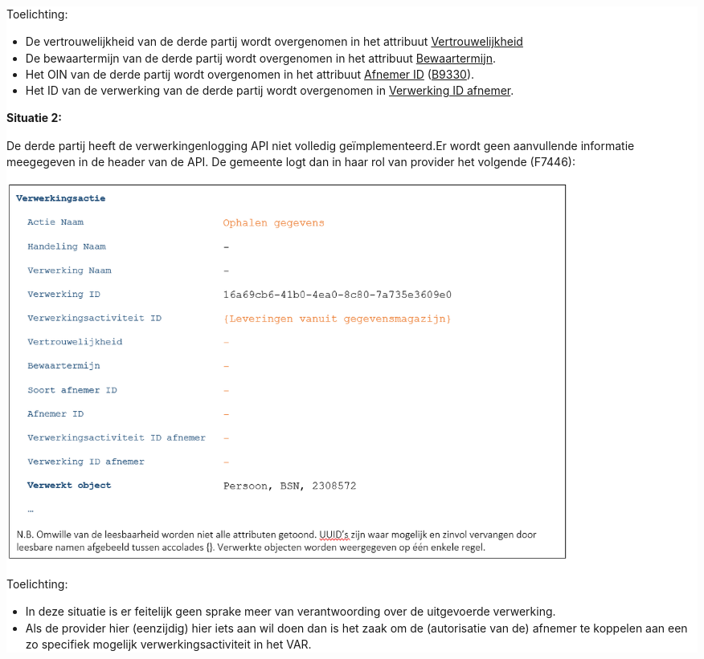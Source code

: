  Toelichting:
 - De vertrouwelijkheid van de derde partij wordt overgenomen in het attribuut [Vertrouwelijkheid](../../../gegevenswoordenboek/attributen/Vertrouwelijkheid.md)
 - De bewaartermijn van de derde partij wordt overgenomen in het attribuut [Bewaartermijn](../../../gegevenswoordenboek/attributen/Bewaartermijn.md).
 - Het OIN van de derde partij wordt overgenomen in het attribuut [Afnemer ID](../../../gegevenswoordenboek/attributen/Afnemer_ID.md) ([B9330](./9330.md)). 
 - Het ID van de verwerking van de derde partij wordt overgenomen in [Verwerking ID afnemer](../../../gegevenswoordenboek/attributen/Verwerking_ID_Afnemer.md).

**Situatie 2:** 

De derde partij heeft de verwerkingenlogging API niet volledig geïmplementeerd.Er wordt geen aanvullende informatie meegegeven in de header van de API. De gemeente logt dan in haar rol van provider het volgende (F7446):
    
<img src="./assets/2866_2.png" alt="" width="700"/>
    
Toelichting:
-	In deze situatie is er feitelijk geen sprake meer van verantwoording over de uitgevoerde verwerking.
-	Als de provider hier (eenzijdig) hier iets aan wil doen dan is het zaak om de (autorisatie van de) afnemer te koppelen aan een zo specifiek mogelijk verwerkingsactiviteit in het VAR. 
